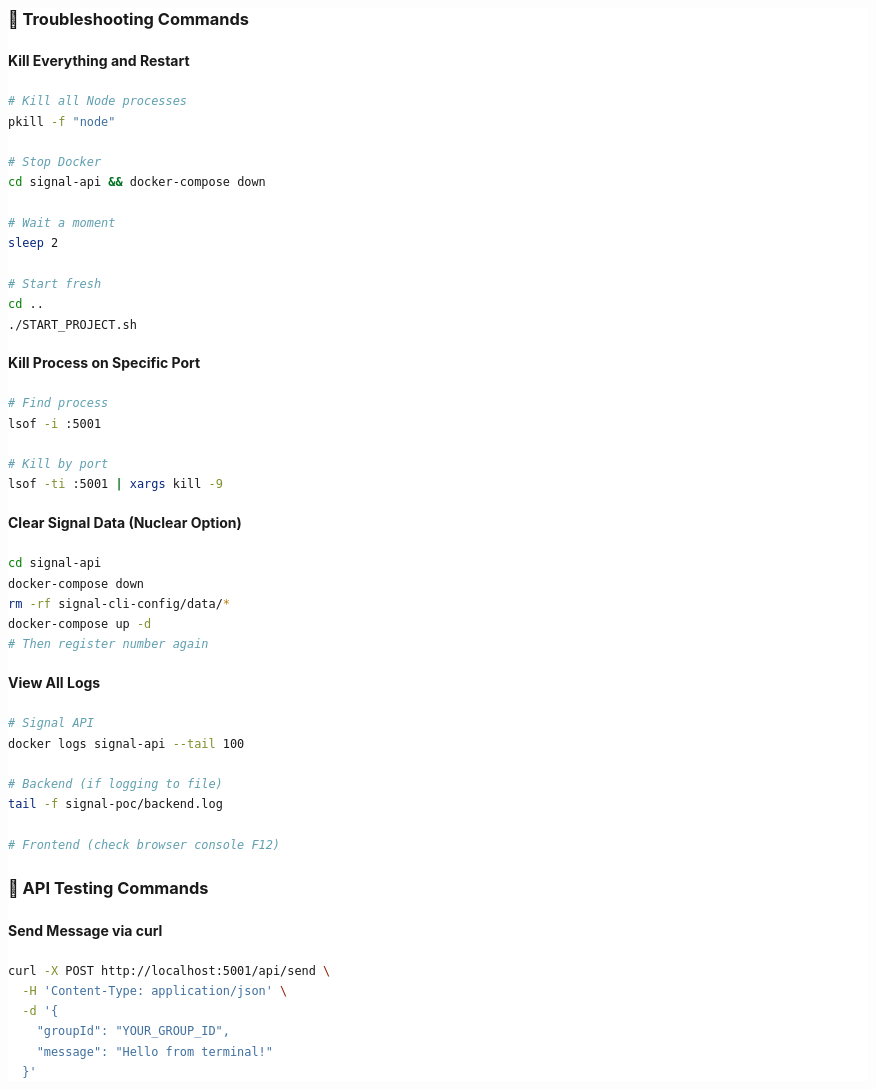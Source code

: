 ### 🐛 Troubleshooting Commands

#### Kill Everything and Restart
```bash
# Kill all Node processes
pkill -f "node"

# Stop Docker
cd signal-api && docker-compose down

# Wait a moment
sleep 2

# Start fresh
cd ..
./START_PROJECT.sh
```

#### Kill Process on Specific Port
```bash
# Find process
lsof -i :5001

# Kill by port
lsof -ti :5001 | xargs kill -9
```

#### Clear Signal Data (Nuclear Option)
```bash
cd signal-api
docker-compose down
rm -rf signal-cli-config/data/*
docker-compose up -d
# Then register number again
```

#### View All Logs
```bash
# Signal API
docker logs signal-api --tail 100

# Backend (if logging to file)
tail -f signal-poc/backend.log

# Frontend (check browser console F12)
```

### 📡 API Testing Commands

#### Send Message via curl
```bash
curl -X POST http://localhost:5001/api/send \
  -H 'Content-Type: application/json' \
  -d '{
    "groupId": "YOUR_GROUP_ID",
    "message": "Hello from terminal!"
  }'
```
